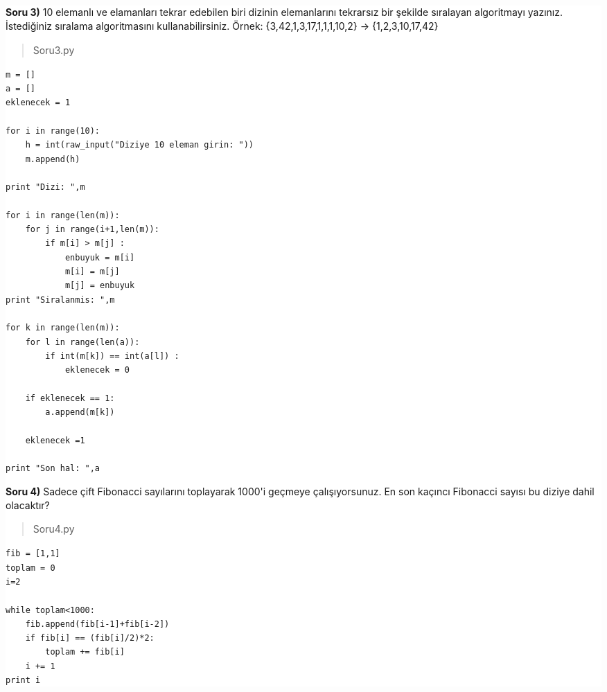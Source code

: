 

**Soru 3)** 10 elemanlı ve elamanları tekrar edebilen biri dizinin elemanlarını 
tekrarsız bir şekilde sıralayan algoritmayı yazınız. İstediğiniz sıralama algoritmasını 
kullanabilirsiniz. 
      Örnek: {3,42,1,3,17,1,1,1,10,2} -> {1,2,3,10,17,42}

>Soru3.py

```
m = []
a = []
eklenecek = 1

for i in range(10):
    h = int(raw_input("Diziye 10 eleman girin: "))
    m.append(h)

print "Dizi: ",m

for i in range(len(m)):
    for j in range(i+1,len(m)):
        if m[i] > m[j] :
            enbuyuk = m[i]
            m[i] = m[j]
            m[j] = enbuyuk
print "Siralanmis: ",m

for k in range(len(m)):
    for l in range(len(a)):
        if int(m[k]) == int(a[l]) :
            eklenecek = 0

    if eklenecek == 1:
        a.append(m[k])

    eklenecek =1

print "Son hal: ",a
```

**Soru 4)** Sadece çift Fibonacci sayılarını toplayarak 1000'i geçmeye çalışıyorsunuz. En son kaçıncı 
Fibonacci sayısı bu diziye dahil olacaktır?

>Soru4.py

```
fib = [1,1]
toplam = 0
i=2

while toplam<1000:
    fib.append(fib[i-1]+fib[i-2])
    if fib[i] == (fib[i]/2)*2:
        toplam += fib[i]
    i += 1
print i
```
